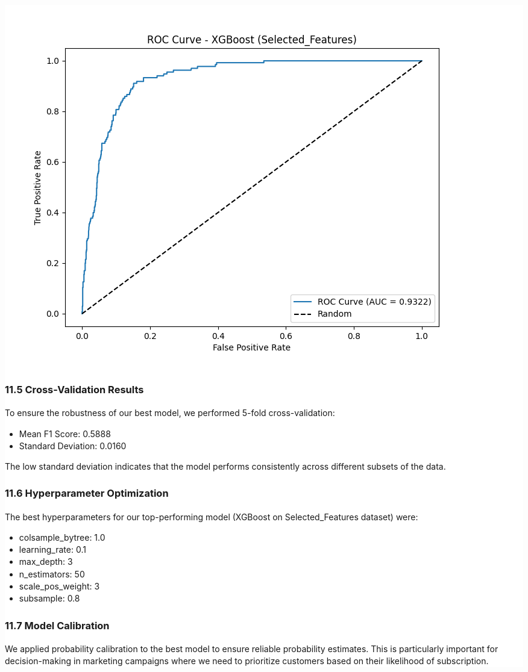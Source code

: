 ![Best Model ROC Curve](evaluation/XGBoost_Selected_Features_roc_curve.png)

### 11.5 Cross-Validation Results
To ensure the robustness of our best model, we performed 5-fold cross-validation:
- Mean F1 Score: 0.5888
- Standard Deviation: 0.0160

The low standard deviation indicates that the model performs consistently across different subsets of the data.

### 11.6 Hyperparameter Optimization
The best hyperparameters for our top-performing model (XGBoost on Selected_Features dataset) were:
- colsample_bytree: 1.0
- learning_rate: 0.1
- max_depth: 3
- n_estimators: 50
- scale_pos_weight: 3
- subsample: 0.8

### 11.7 Model Calibration
We applied probability calibration to the best model to ensure reliable probability estimates. This is particularly important for decision-making in marketing campaigns where we need to prioritize customers based on their likelihood of subscription.

